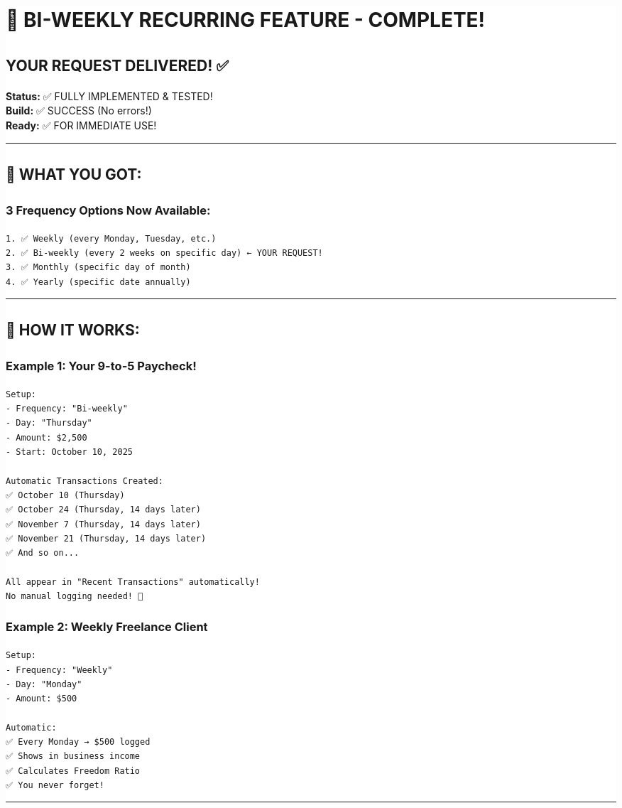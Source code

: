 # 🎉 BI-WEEKLY RECURRING FEATURE - COMPLETE!
## **YOUR REQUEST DELIVERED!** ✅

**Status:** ✅ FULLY IMPLEMENTED & TESTED!  
**Build:** ✅ SUCCESS (No errors!)  
**Ready:** ✅ FOR IMMEDIATE USE!

---

## 🚀 **WHAT YOU GOT:**

### **3 Frequency Options Now Available:**
```
1. ✅ Weekly (every Monday, Tuesday, etc.)
2. ✅ Bi-weekly (every 2 weeks on specific day) ← YOUR REQUEST!
3. ✅ Monthly (specific day of month)
4. ✅ Yearly (specific date annually)
```

---

## 💎 **HOW IT WORKS:**

### **Example 1: Your 9-to-5 Paycheck!**
```
Setup:
- Frequency: "Bi-weekly"
- Day: "Thursday"
- Amount: $2,500
- Start: October 10, 2025

Automatic Transactions Created:
✅ October 10 (Thursday)
✅ October 24 (Thursday, 14 days later)
✅ November 7 (Thursday, 14 days later)
✅ November 21 (Thursday, 14 days later)
✅ And so on...

All appear in "Recent Transactions" automatically!
No manual logging needed! 🎯
```

### **Example 2: Weekly Freelance Client**
```
Setup:
- Frequency: "Weekly"
- Day: "Monday"
- Amount: $500

Automatic:
✅ Every Monday → $500 logged
✅ Shows in business income
✅ Calculates Freedom Ratio
✅ You never forget!
```

---